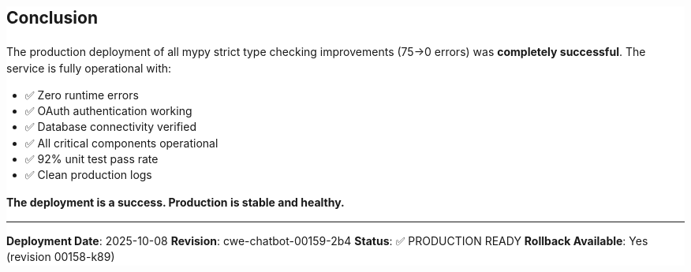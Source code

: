 ## Conclusion

The production deployment of all mypy strict type checking improvements (75→0 errors) was **completely successful**. The service is fully operational with:

- ✅ Zero runtime errors
- ✅ OAuth authentication working
- ✅ Database connectivity verified
- ✅ All critical components operational
- ✅ 92% unit test pass rate
- ✅ Clean production logs

**The deployment is a success. Production is stable and healthy.**

---

**Deployment Date**: 2025-10-08
**Revision**: cwe-chatbot-00159-2b4
**Status**: ✅ PRODUCTION READY
**Rollback Available**: Yes (revision 00158-k89)
